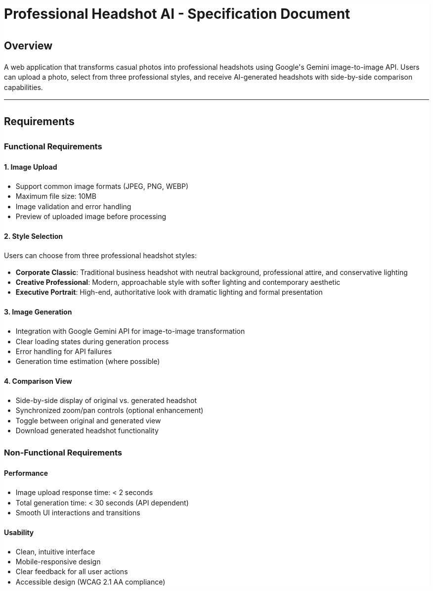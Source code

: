 # Professional Headshot AI - Specification Document

## Overview

A web application that transforms casual photos into professional headshots using Google's Gemini image-to-image API. Users can upload a photo, select from three professional styles, and receive AI-generated headshots with side-by-side comparison capabilities.

---

## Requirements

### Functional Requirements

#### 1. Image Upload
- Support common image formats (JPEG, PNG, WEBP)
- Maximum file size: 10MB
- Image validation and error handling
- Preview of uploaded image before processing

#### 2. Style Selection
Users can choose from three professional headshot styles:
- **Corporate Classic**: Traditional business headshot with neutral background, professional attire, and conservative lighting
- **Creative Professional**: Modern, approachable style with softer lighting and contemporary aesthetic
- **Executive Portrait**: High-end, authoritative look with dramatic lighting and formal presentation

#### 3. Image Generation
- Integration with Google Gemini API for image-to-image transformation
- Clear loading states during generation process
- Error handling for API failures
- Generation time estimation (where possible)

#### 4. Comparison View
- Side-by-side display of original vs. generated headshot
- Synchronized zoom/pan controls (optional enhancement)
- Toggle between original and generated view
- Download generated headshot functionality

### Non-Functional Requirements

#### Performance
- Image upload response time: < 2 seconds
- Total generation time: < 30 seconds (API dependent)
- Smooth UI interactions and transitions

#### Usability
- Clean, intuitive interface
- Mobile-responsive design
- Clear feedback for all user actions
- Accessible design (WCAG 2.1 AA compliance)
